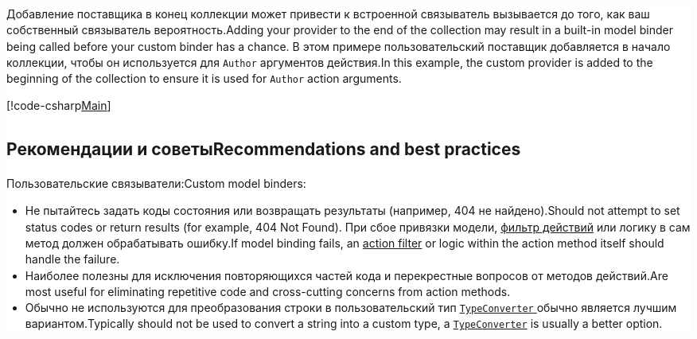 <span data-ttu-id="dd9d3-170">Добавление поставщика в конец коллекции может привести к встроенной связыватель вызывается до того, как ваш собственный связыватель вероятность.</span><span class="sxs-lookup"><span data-stu-id="dd9d3-170">Adding your provider to the end of the collection may result in a built-in model binder being called before your custom binder has a chance.</span></span> <span data-ttu-id="dd9d3-171">В этом примере пользовательский поставщик добавляется в начало коллекции, чтобы он используется для `Author` аргументов действия.</span><span class="sxs-lookup"><span data-stu-id="dd9d3-171">In this example, the custom provider is added to the beginning of the collection to ensure it is used for `Author` action arguments.</span></span>

[!code-csharp[Main](custom-model-binding/sample/CustomModelBindingSample/Startup.cs?name=callout&highlight=5-9)]

## <a name="recommendations-and-best-practices"></a><span data-ttu-id="dd9d3-172">Рекомендации и советы</span><span class="sxs-lookup"><span data-stu-id="dd9d3-172">Recommendations and best practices</span></span>

<span data-ttu-id="dd9d3-173">Пользовательские связыватели:</span><span class="sxs-lookup"><span data-stu-id="dd9d3-173">Custom model binders:</span></span>
- <span data-ttu-id="dd9d3-174">Не пытайтесь задать коды состояния или возвращать результаты (например, 404 не найдено).</span><span class="sxs-lookup"><span data-stu-id="dd9d3-174">Should not attempt to set status codes or return results (for example, 404 Not Found).</span></span> <span data-ttu-id="dd9d3-175">При сбое привязки модели, [фильтр действий](xref:mvc/controllers/filters) или логику в сам метод должен обрабатывать ошибку.</span><span class="sxs-lookup"><span data-stu-id="dd9d3-175">If model binding fails, an [action filter](xref:mvc/controllers/filters) or logic within the action method itself should handle the failure.</span></span>
- <span data-ttu-id="dd9d3-176">Наиболее полезны для исключения повторяющихся частей кода и перекрестные вопросов от методов действий.</span><span class="sxs-lookup"><span data-stu-id="dd9d3-176">Are most useful for eliminating repetitive code and cross-cutting concerns from action methods.</span></span>
- <span data-ttu-id="dd9d3-177">Обычно не используются для преобразования строки в пользовательский тип [ `TypeConverter` ](https://docs.microsoft.com//dotnet/api/system.componentmodel.typeconverter) обычно является лучшим вариантом.</span><span class="sxs-lookup"><span data-stu-id="dd9d3-177">Typically should not be used to convert a string into a custom type, a [`TypeConverter`](https://docs.microsoft.com//dotnet/api/system.componentmodel.typeconverter) is usually a better option.</span></span>
